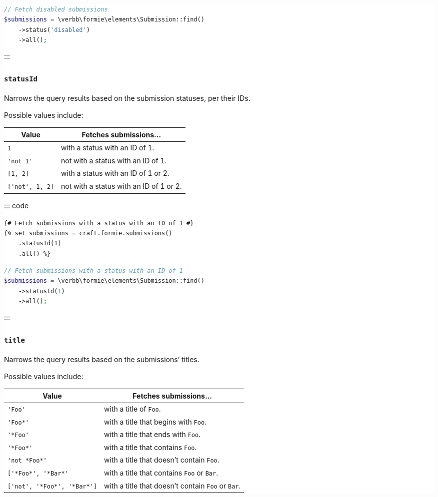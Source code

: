 ```php PHP
// Fetch disabled submissions
$submissions = \verbb\formie\elements\Submission::find()
    ->status('disabled')
    ->all();
```
:::



### `statusId`

Narrows the query results based on the submission statuses, per their IDs.

Possible values include:

| Value | Fetches submissions…
| - | -
| `1` | with a status with an ID of 1.
| `'not 1'` | not with a status with an ID of 1.
| `[1, 2]` | with a status with an ID of 1 or 2.
| `['not', 1, 2]` | not with a status with an ID of 1 or 2.

::: code
```twig Twig
{# Fetch submissions with a status with an ID of 1 #}
{% set submissions = craft.formie.submissions()
    .statusId(1)
    .all() %}
```

```php PHP
// Fetch submissions with a status with an ID of 1
$submissions = \verbb\formie\elements\Submission::find()
    ->statusId(1)
    ->all();
```
:::




### `title`

Narrows the query results based on the submissions’ titles.

Possible values include:

| Value | Fetches submissions…
| - | -
| `'Foo'` | with a title of `Foo`.
| `'Foo*'` | with a title that begins with `Foo`.
| `'*Foo'` | with a title that ends with `Foo`.
| `'*Foo*'` | with a title that contains `Foo`.
| `'not *Foo*'` | with a title that doesn’t contain `Foo`.
| `['*Foo*', '*Bar*'` | with a title that contains `Foo` or `Bar`.
| `['not', '*Foo*', '*Bar*']` | with a title that doesn’t contain `Foo` or `Bar`.
